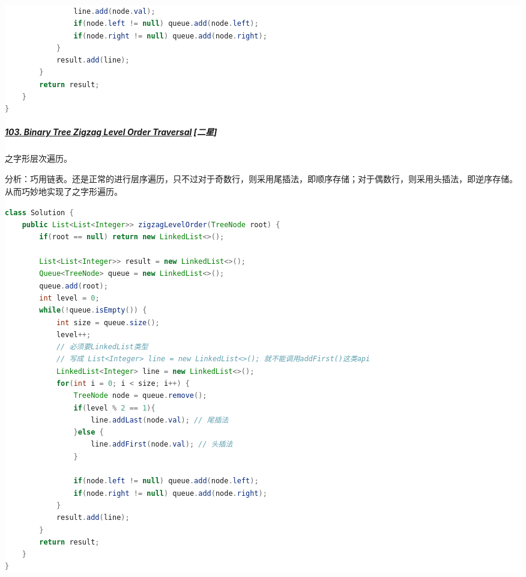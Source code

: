 ```java
                line.add(node.val);
                if(node.left != null) queue.add(node.left);
                if(node.right != null) queue.add(node.right);
            }
            result.add(line);
        }
        return result;
    }
}
```



##### [103. Binary Tree Zigzag Level Order Traversal](https://leetcode-cn.com/problems/binary-tree-zigzag-level-order-traversal/) [二星]

之字形层次遍历。

分析：巧用链表。还是正常的进行层序遍历，只不过对于奇数行，则采用尾插法，即顺序存储；对于偶数行，则采用头插法，即逆序存储。从而巧妙地实现了之字形遍历。

```java
class Solution {
    public List<List<Integer>> zigzagLevelOrder(TreeNode root) {
        if(root == null) return new LinkedList<>();
        
        List<List<Integer>> result = new LinkedList<>();
        Queue<TreeNode> queue = new LinkedList<>();
        queue.add(root);
        int level = 0;
        while(!queue.isEmpty()) {
            int size = queue.size();
            level++;
            // 必须要LinkedList类型
            // 写成 List<Integer> line = new LinkedList<>(); 就不能调用addFirst()这类api
            LinkedList<Integer> line = new LinkedList<>();
            for(int i = 0; i < size; i++) {
                TreeNode node = queue.remove();
                if(level % 2 == 1){
                    line.addLast(node.val); // 尾插法
                }else {
                    line.addFirst(node.val); // 头插法
                }
                
                if(node.left != null) queue.add(node.left);
                if(node.right != null) queue.add(node.right);
            }
            result.add(line);
        }
        return result;        
    }
}
```
